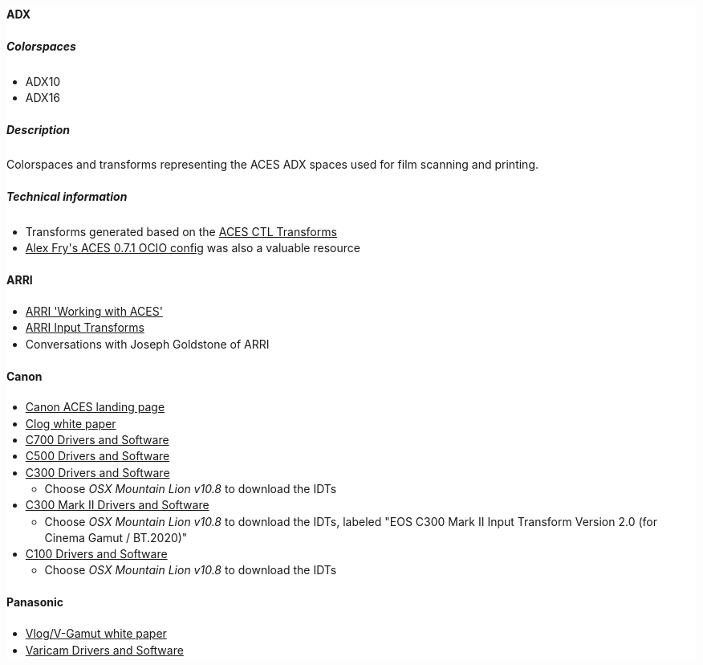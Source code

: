 
#### ADX

##### Colorspaces

- ADX10
- ADX16


##### Description

Colorspaces and transforms representing the ACES ADX spaces used for film scanning and printing.


##### Technical information

- Transforms generated based on the [ACES CTL Transforms](https://github.com/ampas/aces-dev/tree/v1.1/transforms/ctl)
- [Alex Fry's ACES 0.7.1 OCIO config](https://github.com/imageworks/OpenColorIO-Configs/tree/master/aces_0.7.1) was also a valuable resource


#### ARRI

- [ARRI 'Working with ACES'](http://www.arri.com/camera/alexa_mini/learn/working_with_aces/)
- [ARRI Input Transforms](https://github.com/ampas/aces-dev/tree/v1.1/transforms/ctl/idt/vendorSupplied/arri/alexa)
- Conversations with Joseph Goldstone of ARRI


#### Canon

- [Canon ACES landing page](http://usa.canon.com/cusa/professional/standard_display/aces)
- [Clog white paper](http://learn.usa.canon.com/app/pdfs/white_papers/White_Paper_Clog_optoelectronic.pdf)
- [C700 Drivers and Software](https://www.usa.canon.com/internet/portal/us/home/support/details/cameras/cinema-eos/eos-c300-mark-ii?tab=drivers#Z7_MQH8HIC0L88RB0AMD0F1Q42K25)
- [C500 Drivers and Software](http://www.usa.canon.com/cusa/professional/products/professional_cameras/cinema_eos_cameras/eos_c500#DriversAndSoftware)
- [C300 Drivers and Software](http://www.usa.canon.com/cusa/professional/products/professional_cameras/cinema_eos_cameras/eos_c300#DriversAndSoftware)
    - Choose *OSX Mountain Lion v10.8* to download the IDTs
- [C300 Mark II Drivers and Software](https://www.usa.canon.com/internet/portal/us/home/support/details/cameras/cinema-eos/eos-c300-mark-ii)
    - Choose *OSX Mountain Lion v10.8* to download the IDTs, labeled "EOS C300 Mark II Input Transform Version 2.0 (for Cinema Gamut / BT.2020)"
- [C100 Drivers and Software](http://www.usa.canon.com/cusa/professional/products/professional_cameras/cinema_eos_cameras/eos_c100#DriversAndSoftware)
    - Choose *OSX Mountain Lion v10.8* to download the IDTs


#### Panasonic

- [Vlog/V-Gamut white paper](http://pro-av.panasonic.net/en/varicam/common/pdf/VARICAM_V-Log_V-Gamut.pdf)
- [Varicam Drivers and Software](http://pro-av.panasonic.net/en/varicam/35/dl.html)
